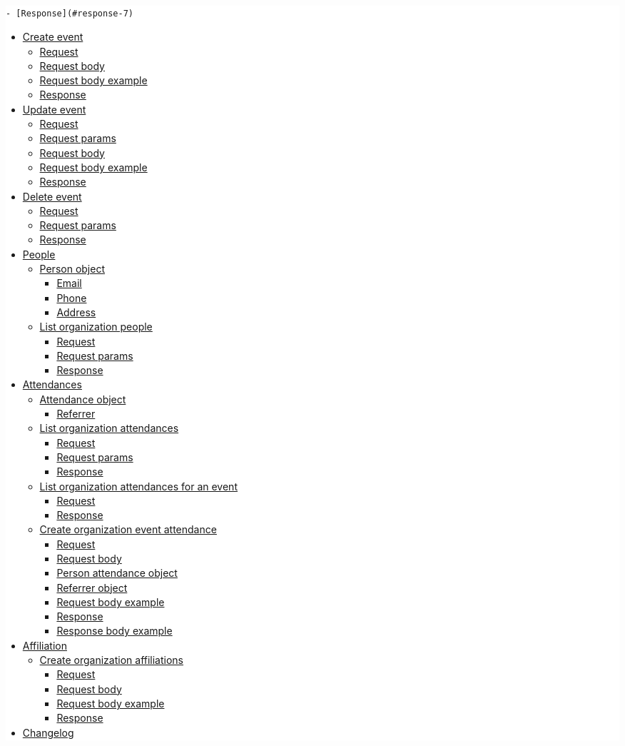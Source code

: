     - [Response](#response-7)
  - [Create event](#create-event)
    - [Request](#request-8)
    - [Request body](#request-body)
    - [Request body example](#request-body-example)
    - [Response](#response-8)
  - [Update event](#update-event)
    - [Request](#request-9)
    - [Request params](#request-params-8)
    - [Request body](#request-body-1)
    - [Request body example](#request-body-example-1)
    - [Response](#response-9)
  - [Delete event](#delete-event)
    - [Request](#request-10)
    - [Request params](#request-params-9)
    - [Response](#response-10)
- [People](#people)
  - [Person object](#person-object)
    - [Email](#email)
    - [Phone](#phone)
    - [Address](#address)
  - [List organization people](#list-organization-people)
    - [Request](#request-11)
    - [Request params](#request-params-10)
    - [Response](#response-11)
- [Attendances](#attendances)
  - [Attendance object](#attendance-object)
    - [Referrer](#referrer)
  - [List organization attendances](#list-organization-attendances)
    - [Request](#request-12)
    - [Request params](#request-params-11)
    - [Response](#response-12)
  - [List organization attendances for an event](#list-organization-attendances-for-an-event)
    - [Request](#request-13)
    - [Response](#response-14)
  - [Create organization event attendance](#create-organization-event-attendance)
    - [Request](#request-14)
    - [Request body](#request-body-2)
    - [Person attendance object](#person-attendance-object)
    - [Referrer object](#referrer-object)
    - [Request body example](#request-body-example-2)
    - [Response](#response-14)
    - [Response body example](#response-body-example)
- [Affiliation](#affiliation)
  - [Create organization affiliations](#create-organization-affiliations)
    - [Request](#request-15)
    - [Request body](#request-body-3)
    - [Request body example](#request-body-example-3)
    - [Response](#response-15)
- [Changelog](#changelog)
